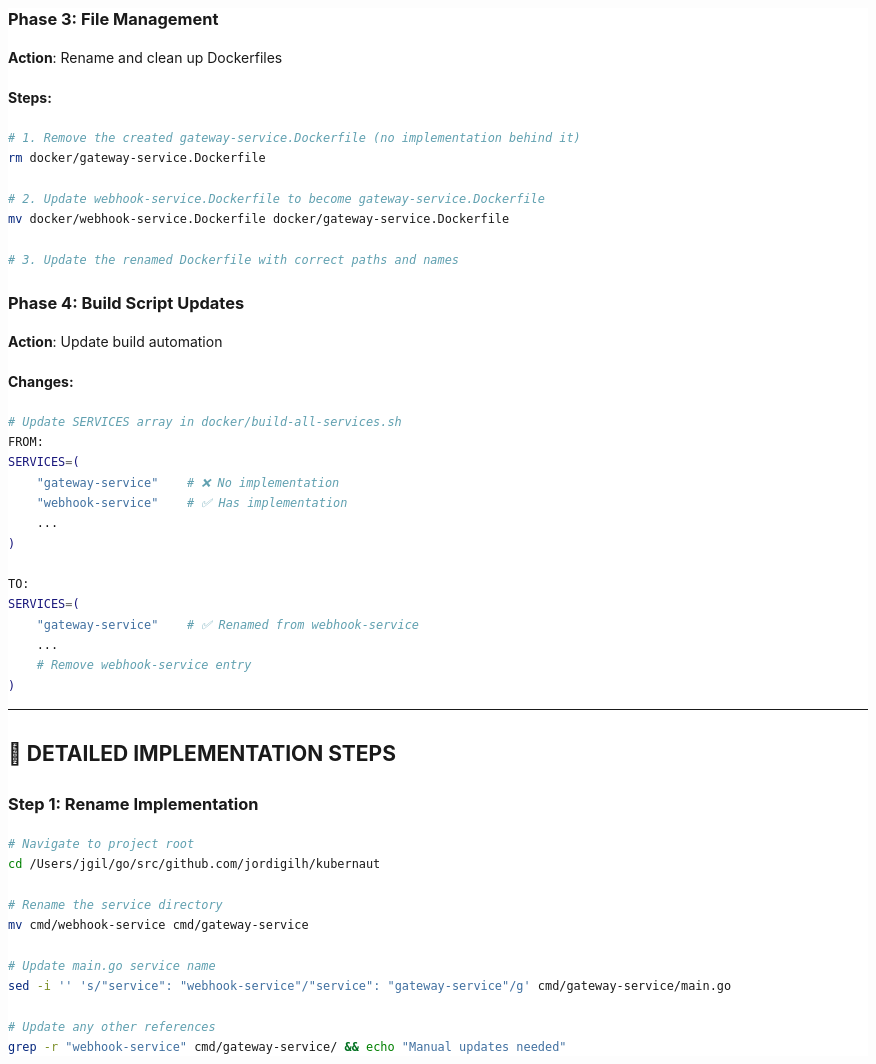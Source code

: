 ### **Phase 3: File Management**
**Action**: Rename and clean up Dockerfiles

#### **Steps**:
```bash
# 1. Remove the created gateway-service.Dockerfile (no implementation behind it)
rm docker/gateway-service.Dockerfile

# 2. Update webhook-service.Dockerfile to become gateway-service.Dockerfile
mv docker/webhook-service.Dockerfile docker/gateway-service.Dockerfile

# 3. Update the renamed Dockerfile with correct paths and names
```

### **Phase 4: Build Script Updates**
**Action**: Update build automation

#### **Changes**:
```bash
# Update SERVICES array in docker/build-all-services.sh
FROM:
SERVICES=(
    "gateway-service"    # ❌ No implementation
    "webhook-service"    # ✅ Has implementation
    ...
)

TO:
SERVICES=(
    "gateway-service"    # ✅ Renamed from webhook-service
    ...
    # Remove webhook-service entry
)
```

---

## 🔧 **DETAILED IMPLEMENTATION STEPS**

### **Step 1: Rename Implementation**
```bash
# Navigate to project root
cd /Users/jgil/go/src/github.com/jordigilh/kubernaut

# Rename the service directory
mv cmd/webhook-service cmd/gateway-service

# Update main.go service name
sed -i '' 's/"service": "webhook-service"/"service": "gateway-service"/g' cmd/gateway-service/main.go

# Update any other references
grep -r "webhook-service" cmd/gateway-service/ && echo "Manual updates needed"
```
